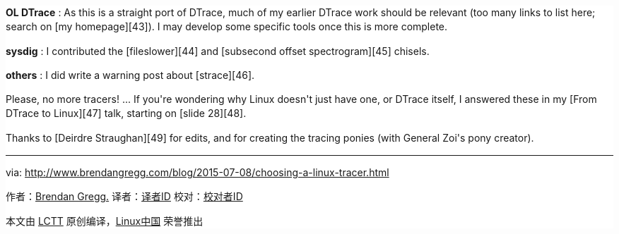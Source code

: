 **OL DTrace** : As this is a straight port of DTrace, much of my earlier DTrace work should be relevant (too many links to list here; search on [my homepage][43]). I may develop some specific tools once this is more complete.

**sysdig** : I contributed the [fileslower][44] and [subsecond offset spectrogram][45] chisels.

**others** : I did write a warning post about [strace][46].

Please, no more tracers! ... If you're wondering why Linux doesn't just have one, or DTrace itself, I answered these in my [From DTrace to Linux][47] talk, starting on [slide 28][48].

Thanks to [Deirdre Straughan][49] for edits, and for creating the tracing ponies (with General Zoi's pony creator).

--------------------------------------------------------------------------------

via: http://www.brendangregg.com/blog/2015-07-08/choosing-a-linux-tracer.html

作者：[Brendan Gregg.][a]
译者：[译者ID](https://github.com/译者ID)
校对：[校对者ID](https://github.com/校对者ID)

本文由 [LCTT](https://github.com/LCTT/TranslateProject) 原创编译，[Linux中国](https://linux.cn/) 荣誉推出

[a]:http://www.brendangregg.com
[1]:http://www.brendangregg.com/blog/images/2015/tracing_ponies.png
[2]:http://www.slideshare.net/brendangregg/velocity-2015-linux-perf-tools/105
[3]:http://www.brendangregg.com/FlameGraphs/cpuflamegraphs.html
[4]:http://www.brendangregg.com/blog/2015-02-27/linux-profiling-at-netflix.html
[5]:http://lwn.net/Articles/608497/
[6]:http://www.brendangregg.com/perf.html
[7]:http://www.brendangregg.com/blog/2015-06-23/netflix-instance-analysis-requirements.html
[8]:http://www.brendangregg.com/blog/2015-03-17/linux-performance-analysis-perf-tools.html
[9]:http://techblog.netflix.com/2015/04/introducing-vector-netflixs-on-host.html
[10]:https://sourceware.org/git/?p=systemtap.git;a=blob_plain;f=README;hb=HEAD
[11]:http://www.slideshare.net/brendangregg/velocity-2015-linux-perf-tools
[12]:http://lwn.net/Articles/370423/
[13]:https://www.kernel.org/doc/Documentation/trace/ftrace.txt
[14]:https://perf.wiki.kernel.org/index.php/Main_Page
[15]:http://www.phoronix.com/scan.php?page=news_item&px=BPF-Understanding-Kernel-VM
[16]:https://github.com/torvalds/linux/tree/master/samples/bpf
[17]:https://sourceware.org/systemtap/wiki
[18]:http://lttng.org/
[19]:http://ktap.org/
[20]:https://github.com/dtrace4linux/linux
[21]:http://docs.oracle.com/cd/E37670_01/E38608/html/index.html
[22]:http://www.sysdig.org/
[23]:http://www.brendangregg.com/blog/2014-07-13/linux-ftrace-function-counting.html
[24]:http://www.brendangregg.com/blog/2014-07-16/iosnoop-for-linux.html
[25]:http://www.brendangregg.com/blog/2014-07-25/opensnoop-for-linux.html
[26]:http://www.brendangregg.com/blog/2014-07-28/execsnoop-for-linux.html
[27]:http://www.brendangregg.com/blog/2014-09-06/linux-ftrace-tcp-retransmit-tracing.html
[28]:http://www.brendangregg.com/blog/2015-06-28/linux-ftrace-uprobe.html
[29]:http://www.brendangregg.com/blog/2015-07-03/hacking-linux-usdt-ftrace.html
[30]:http://www.brendangregg.com/blog/2014-06-22/perf-cpu-sample.html
[31]:http://www.brendangregg.com/blog/2014-06-29/perf-static-tracepoints.html
[32]:http://www.brendangregg.com/blog/2014-07-01/perf-heat-maps.html
[33]:http://www.brendangregg.com/blog/2014-07-03/perf-counting.html
[34]:http://www.brendangregg.com/blog/2014-09-11/perf-kernel-line-tracing.html
[35]:http://www.brendangregg.com/blog/2015-02-26/linux-perf-off-cpu-flame-graph.html
[36]:http://www.brendangregg.com/blog/2015-05-15/ebpf-one-small-step.html
[37]:https://github.com/brendangregg/BPF-tools
[38]:http://dtrace.org/blogs/brendan/2011/10/15/using-systemtap/
[39]:https://github.com/brendangregg/systemtap-lwtools
[40]:http://www.brendangregg.com/ktap.html
[41]:http://www.brendangregg.com/sysperfbook.html
[42]:https://github.com/dtrace4linux/linux/issues/55